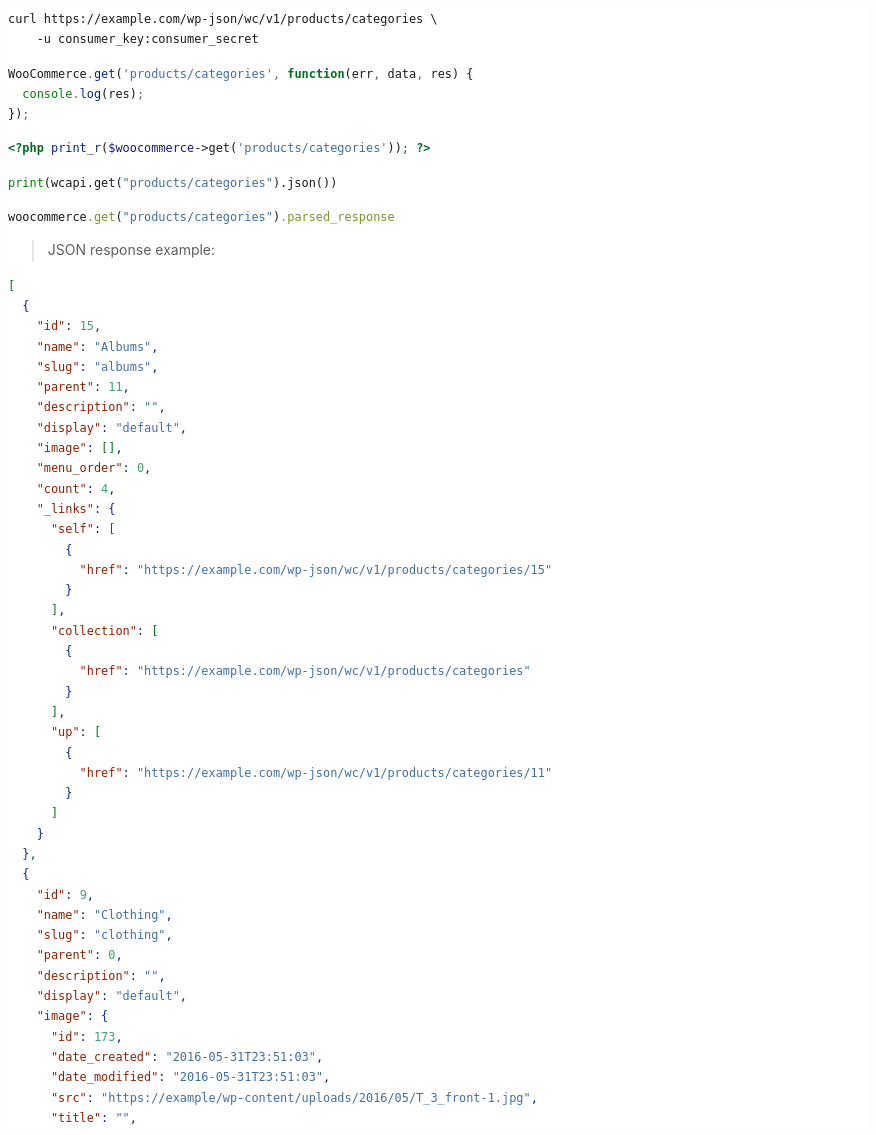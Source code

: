 ```shell
curl https://example.com/wp-json/wc/v1/products/categories \
	-u consumer_key:consumer_secret
```

```javascript
WooCommerce.get('products/categories', function(err, data, res) {
  console.log(res);
});
```

```php
<?php print_r($woocommerce->get('products/categories')); ?>
```

```python
print(wcapi.get("products/categories").json())
```

```ruby
woocommerce.get("products/categories").parsed_response
```

> JSON response example:

```json
[
  {
    "id": 15,
    "name": "Albums",
    "slug": "albums",
    "parent": 11,
    "description": "",
    "display": "default",
    "image": [],
    "menu_order": 0,
    "count": 4,
    "_links": {
      "self": [
        {
          "href": "https://example.com/wp-json/wc/v1/products/categories/15"
        }
      ],
      "collection": [
        {
          "href": "https://example.com/wp-json/wc/v1/products/categories"
        }
      ],
      "up": [
        {
          "href": "https://example.com/wp-json/wc/v1/products/categories/11"
        }
      ]
    }
  },
  {
    "id": 9,
    "name": "Clothing",
    "slug": "clothing",
    "parent": 0,
    "description": "",
    "display": "default",
    "image": {
      "id": 173,
      "date_created": "2016-05-31T23:51:03",
      "date_modified": "2016-05-31T23:51:03",
      "src": "https://example/wp-content/uploads/2016/05/T_3_front-1.jpg",
      "title": "",
```